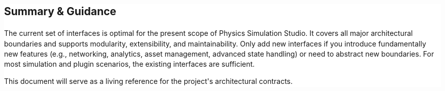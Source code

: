 
## Summary & Guidance

The current set of interfaces is optimal for the present scope of Physics Simulation Studio. It covers all major architectural boundaries and supports modularity, extensibility, and maintainability. Only add new interfaces if you introduce fundamentally new features (e.g., networking, analytics, asset management, advanced state handling) or need to abstract new boundaries. For most simulation and plugin scenarios, the existing interfaces are sufficient.

This document will serve as a living reference for the project's architectural contracts.
